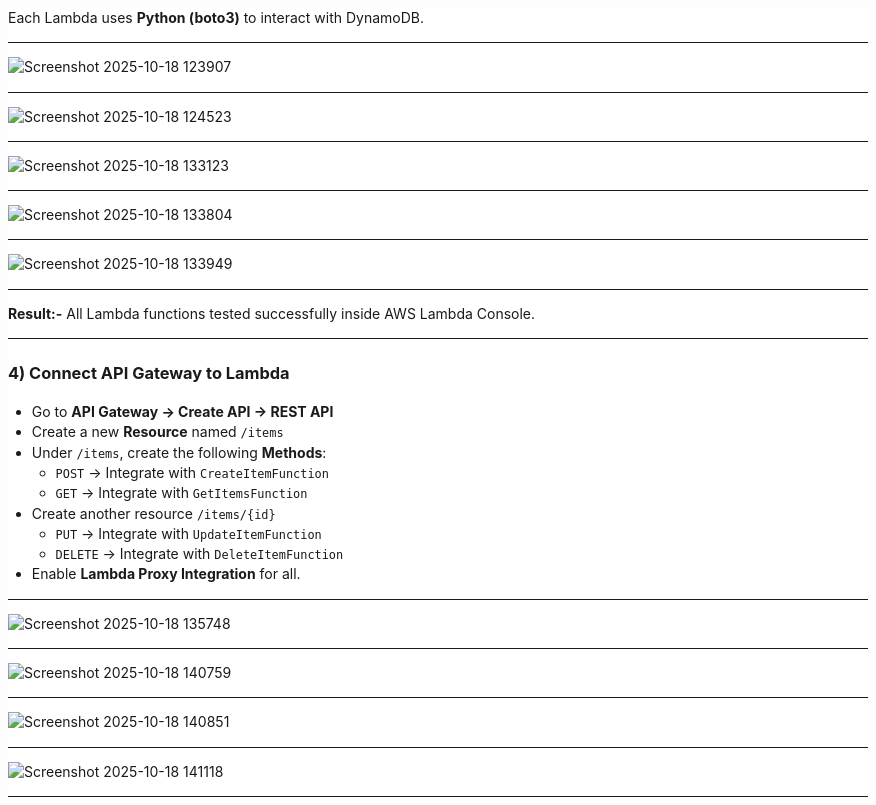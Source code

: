 Each Lambda uses **Python (boto3)** to interact with DynamoDB.

---
<img width="1919" height="969" alt="Screenshot 2025-10-18 123907" src="https://github.com/user-attachments/assets/38bcc3c5-6534-42d4-a52a-70c281473723" />

---

<img width="1919" height="977" alt="Screenshot 2025-10-18 124523" src="https://github.com/user-attachments/assets/da6d9f8f-bfbd-4560-b5ce-72396ffa9dfa" />

---
<img width="1919" height="969" alt="Screenshot 2025-10-18 133123" src="https://github.com/user-attachments/assets/cb8b0bf4-1e8c-4c13-85d8-e490b7a9b5bd" />

---
<img width="1919" height="978" alt="Screenshot 2025-10-18 133804" src="https://github.com/user-attachments/assets/70d018ec-0175-4546-a23e-3a01aae54e5b" />

---
<img width="1919" height="976" alt="Screenshot 2025-10-18 133949" src="https://github.com/user-attachments/assets/0b70c21a-b5c6-4857-a350-8c1bc6432cf6" />

---




**Result:-** All Lambda functions tested successfully inside AWS Lambda Console.

---

### **4️) Connect API Gateway to Lambda**

- Go to **API Gateway → Create API → REST API**
- Create a new **Resource** named `/items`
- Under `/items`, create the following **Methods**:
  - `POST` → Integrate with `CreateItemFunction`
  - `GET` → Integrate with `GetItemsFunction`
- Create another resource `/items/{id}`
  - `PUT` → Integrate with `UpdateItemFunction`
  - `DELETE` → Integrate with `DeleteItemFunction`
- Enable **Lambda Proxy Integration** for all.

---
<img width="1919" height="977" alt="Screenshot 2025-10-18 135748" src="https://github.com/user-attachments/assets/c0e24a5c-b7b7-4b70-9f6e-ddb720810d1c" />

---
<img width="1919" height="973" alt="Screenshot 2025-10-18 140759" src="https://github.com/user-attachments/assets/bd021e9d-f03b-4530-8c07-8b219cb1d451" />

---
<img width="1919" height="972" alt="Screenshot 2025-10-18 140851" src="https://github.com/user-attachments/assets/6e721401-da41-485e-ba38-8f9dd11e6561" />

---
<img width="1919" height="977" alt="Screenshot 2025-10-18 141118" src="https://github.com/user-attachments/assets/ca6d2eed-54e8-4619-87ed-43da4ea732a5" />

---